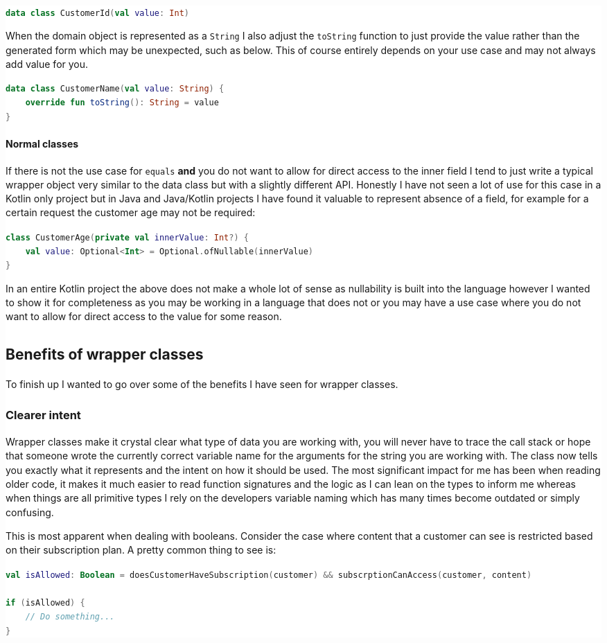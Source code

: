 ```kotlin
data class CustomerId(val value: Int)
```

When the domain object is represented as a `String` I also adjust the `toString` function to just
provide the value rather than the generated form which may be unexpected, such as below. This of
course entirely depends on your use case and may not always add value for you.

```kotlin
data class CustomerName(val value: String) {
	override fun toString(): String = value
}
```

#### Normal classes

If there is not the use case for `equals` **and** you do not want to allow for direct access to the
inner field I tend to just write a typical wrapper object very similar to the data class but with a
slightly different API. Honestly I have not seen a lot of use for this case in a Kotlin only project
but in Java and Java/Kotlin projects I have found it valuable to represent absence of a field, for
example for a certain request the customer age may not be required:

```kotlin
class CustomerAge(private val innerValue: Int?) {
	val value: Optional<Int> = Optional.ofNullable(innerValue)
}
```

In an entire Kotlin project the above does not make a whole lot of sense as nullability is built
into the language however I wanted to show it for completeness as you may be working in a language
that does not or you may have a use case where you do not want to allow for direct access to the
value for some reason.

## Benefits of wrapper classes

To finish up I wanted to go over some of the benefits I have seen for wrapper classes.

### Clearer intent

Wrapper classes make it crystal clear what type of data you are working with, you will never have to
trace the call stack or hope that someone wrote the currently correct variable name for the
arguments for the string you are working with. The class now tells you exactly what it represents
and the intent on how it should be used. The most significant impact for me has been when reading
older code, it makes it much easier to read function signatures and the logic as I can lean on the
types to inform me whereas when things are all primitive types I rely on the developers variable
naming which has many times become outdated or simply confusing.

This is most apparent when dealing with booleans. Consider the case where content that a customer
can see is restricted based on their subscription plan. A pretty common thing to see is:

```kotlin
val isAllowed: Boolean = doesCustomerHaveSubscription(customer) && subscrptionCanAccess(customer, content)

if (isAllowed) {
	// Do something...
}
```
